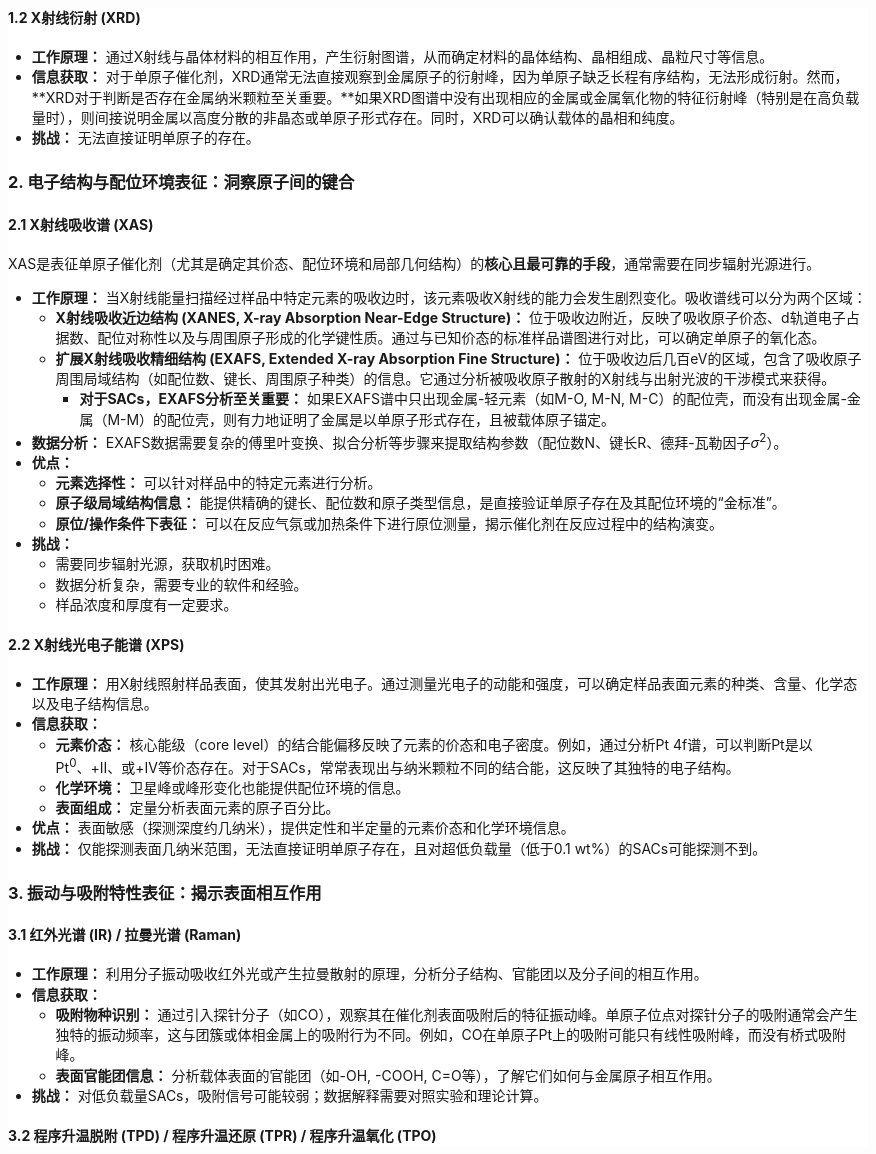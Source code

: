 #### 1.2 X射线衍射 (XRD)

*   **工作原理：** 通过X射线与晶体材料的相互作用，产生衍射图谱，从而确定材料的晶体结构、晶相组成、晶粒尺寸等信息。
*   **信息获取：** 对于单原子催化剂，XRD通常无法直接观察到金属原子的衍射峰，因为单原子缺乏长程有序结构，无法形成衍射。然而，**XRD对于判断是否存在金属纳米颗粒至关重要。**如果XRD图谱中没有出现相应的金属或金属氧化物的特征衍射峰（特别是在高负载量时），则间接说明金属以高度分散的非晶态或单原子形式存在。同时，XRD可以确认载体的晶相和纯度。
*   **挑战：** 无法直接证明单原子的存在。

### 2. 电子结构与配位环境表征：洞察原子间的键合

#### 2.1 X射线吸收谱 (XAS)

XAS是表征单原子催化剂（尤其是确定其价态、配位环境和局部几何结构）的**核心且最可靠的手段**，通常需要在同步辐射光源进行。

*   **工作原理：** 当X射线能量扫描经过样品中特定元素的吸收边时，该元素吸收X射线的能力会发生剧烈变化。吸收谱线可以分为两个区域：
    *   **X射线吸收近边结构 (XANES, X-ray Absorption Near-Edge Structure)：** 位于吸收边附近，反映了吸收原子价态、d轨道电子占据数、配位对称性以及与周围原子形成的化学键性质。通过与已知价态的标准样品谱图进行对比，可以确定单原子的氧化态。
    *   **扩展X射线吸收精细结构 (EXAFS, Extended X-ray Absorption Fine Structure)：** 位于吸收边后几百eV的区域，包含了吸收原子周围局域结构（如配位数、键长、周围原子种类）的信息。它通过分析被吸收原子散射的X射线与出射光波的干涉模式来获得。
        *   **对于SACs，EXAFS分析至关重要：** 如果EXAFS谱中只出现金属-轻元素（如M-O, M-N, M-C）的配位壳，而没有出现金属-金属（M-M）的配位壳，则有力地证明了金属是以单原子形式存在，且被载体原子锚定。
*   **数据分析：** EXAFS数据需要复杂的傅里叶变换、拟合分析等步骤来提取结构参数（配位数N、键长R、德拜-瓦勒因子$\sigma^2$）。
*   **优点：**
    *   **元素选择性：** 可以针对样品中的特定元素进行分析。
    *   **原子级局域结构信息：** 能提供精确的键长、配位数和原子类型信息，是直接验证单原子存在及其配位环境的“金标准”。
    *   **原位/操作条件下表征：** 可以在反应气氛或加热条件下进行原位测量，揭示催化剂在反应过程中的结构演变。
*   **挑战：**
    *   需要同步辐射光源，获取机时困难。
    *   数据分析复杂，需要专业的软件和经验。
    *   样品浓度和厚度有一定要求。

#### 2.2 X射线光电子能谱 (XPS)

*   **工作原理：** 用X射线照射样品表面，使其发射出光电子。通过测量光电子的动能和强度，可以确定样品表面元素的种类、含量、化学态以及电子结构信息。
*   **信息获取：**
    *   **元素价态：** 核心能级（core level）的结合能偏移反映了元素的价态和电子密度。例如，通过分析Pt 4f谱，可以判断Pt是以$\text{Pt}^0$、$+\text{II}$、或$+\text{IV}$等价态存在。对于SACs，常常表现出与纳米颗粒不同的结合能，这反映了其独特的电子结构。
    *   **化学环境：** 卫星峰或峰形变化也能提供配位环境的信息。
    *   **表面组成：** 定量分析表面元素的原子百分比。
*   **优点：** 表面敏感（探测深度约几纳米），提供定性和半定量的元素价态和化学环境信息。
*   **挑战：** 仅能探测表面几纳米范围，无法直接证明单原子存在，且对超低负载量（低于0.1 wt%）的SACs可能探测不到。

### 3. 振动与吸附特性表征：揭示表面相互作用

#### 3.1 红外光谱 (IR) / 拉曼光谱 (Raman)

*   **工作原理：** 利用分子振动吸收红外光或产生拉曼散射的原理，分析分子结构、官能团以及分子间的相互作用。
*   **信息获取：**
    *   **吸附物种识别：** 通过引入探针分子（如CO），观察其在催化剂表面吸附后的特征振动峰。单原子位点对探针分子的吸附通常会产生独特的振动频率，这与团簇或体相金属上的吸附行为不同。例如，CO在单原子Pt上的吸附可能只有线性吸附峰，而没有桥式吸附峰。
    *   **表面官能团信息：** 分析载体表面的官能团（如-OH, -COOH, C=O等），了解它们如何与金属原子相互作用。
*   **挑战：** 对低负载量SACs，吸附信号可能较弱；数据解释需要对照实验和理论计算。

#### 3.2 程序升温脱附 (TPD) / 程序升温还原 (TPR) / 程序升温氧化 (TPO)
